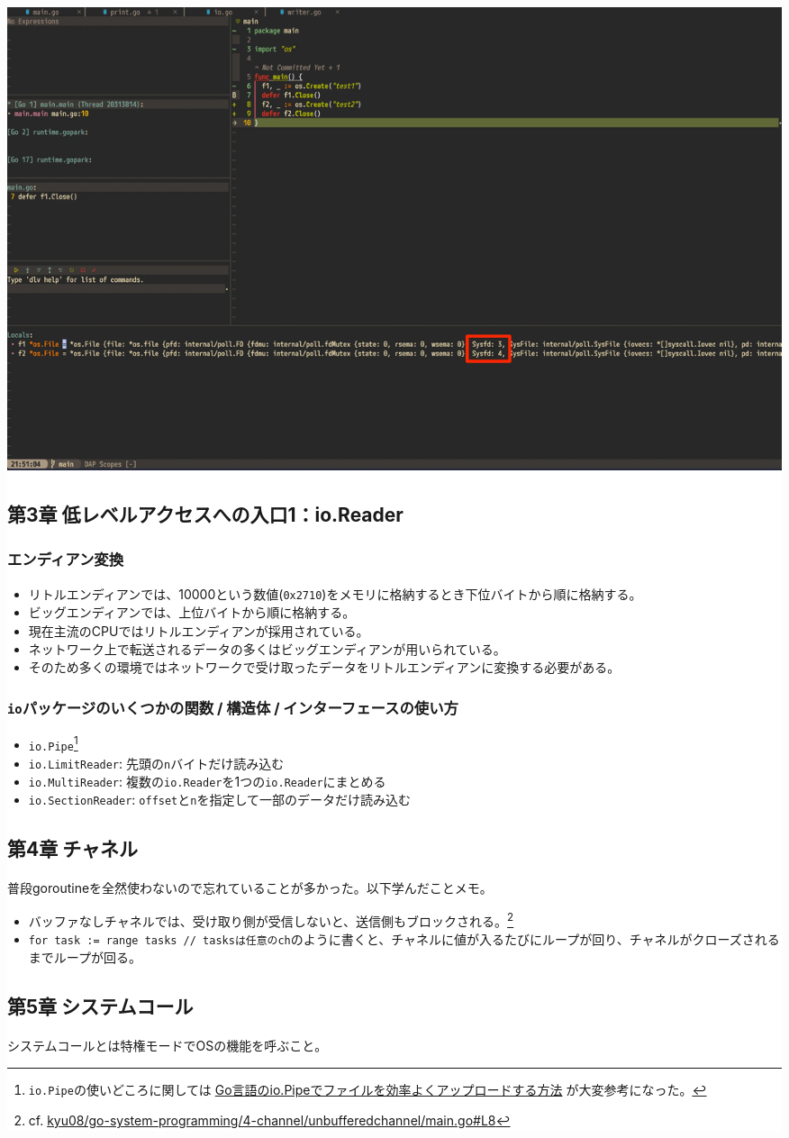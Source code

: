 ![delve-neovim.webp](delve-neovim.webp)

## 第3章 低レベルアクセスへの入口1：io.Reader
### エンディアン変換
- リトルエンディアンでは、10000という数値(`0x2710`)をメモリに格納するとき下位バイトから順に格納する。
- ビッグエンディアンでは、上位バイトから順に格納する。
- 現在主流のCPUではリトルエンディアンが採用されている。
- ネットワーク上で転送されるデータの多くはビッグエンディアンが用いられている。
- そのため多くの環境ではネットワークで受け取ったデータをリトルエンディアンに変換する必要がある。
### `io`パッケージのいくつかの関数 / 構造体 / インターフェースの使い方
- `io.Pipe`[^3]
- `io.LimitReader`: 先頭の`n`バイトだけ読み込む
- `io.MultiReader`: 複数の`io.Reader`を1つの`io.Reader`にまとめる
- `io.SectionReader`: `offset`と`n`を指定して一部のデータだけ読み込む

## 第4章 チャネル
普段goroutineを全然使わないので忘れていることが多かった。以下学んだことメモ。

- バッファなしチャネルでは、受け取り側が受信しないと、送信側もブロックされる。[^4]
- `for task := range tasks // tasksは任意のch`のように書くと、チャネルに値が入るたびにループが回り、チャネルがクローズされるまでループが回る。

## 第5章 システムコール
システムコールとは特権モードでOSの機能を呼ぶこと。


[^1]: Neovimでのデバッガの環境構築は [nvim-dapでGolangのデバッグ環境構築](https://zenn.dev/saito9/articles/32c57f776dc369) を参考にした
[^2]: `Sysfd`の定義はgolang/go/src/internal/poll/fd_unix.go#L23(https://github.com/golang/go/blob/c83b1a7013784098c2061ae7be832b2ab7241424/src/internal/poll/fd_unix.go#L23) にある。
[^3]: `io.Pipe`の使いどころに関しては [Go言語のio.Pipeでファイルを効率よくアップロードする方法](https://medium.com/eureka-engineering/file-uploads-in-go-with-io-pipe-75519dfa647b) が大変参考になった。
[^4]: cf. [kyu08/go-system-programming/4-channel/unbufferedchannel/main.go#L8](https://github.com/kyu08/go-system-programming/blob/b9da4a0ce759b2df4ce884ab61248fb893b60bef/4-channel/unbufferedchannel/main.go#L8)
[^5]: Distrolessに対して「コンテナイメージが軽量になる」以外のメリットを感じていなかったが書かれている通りセキュリティ面でもメリットがあると気付いた。
[^6]: fzf-makeの出力の一部に色を付けるために使っている。 https://github.com/kyu08/fzf-make/blob/12789acd19bc24daa60ba7eb84973dab18fe7a52/src/usecase/execute_make_command.rs#L5
[^7]: https://ufcpp.net/blog/2023/12/escape-escape/
[^8]: 仮想メモリ空間についてはκeenさんのこちらの記事がとてもわかりやすかった。[メモリとスタックとヒープとプログラミング言語](https://keens.github.io/blog/2017/04/30/memoritosutakkutohi_puto/)